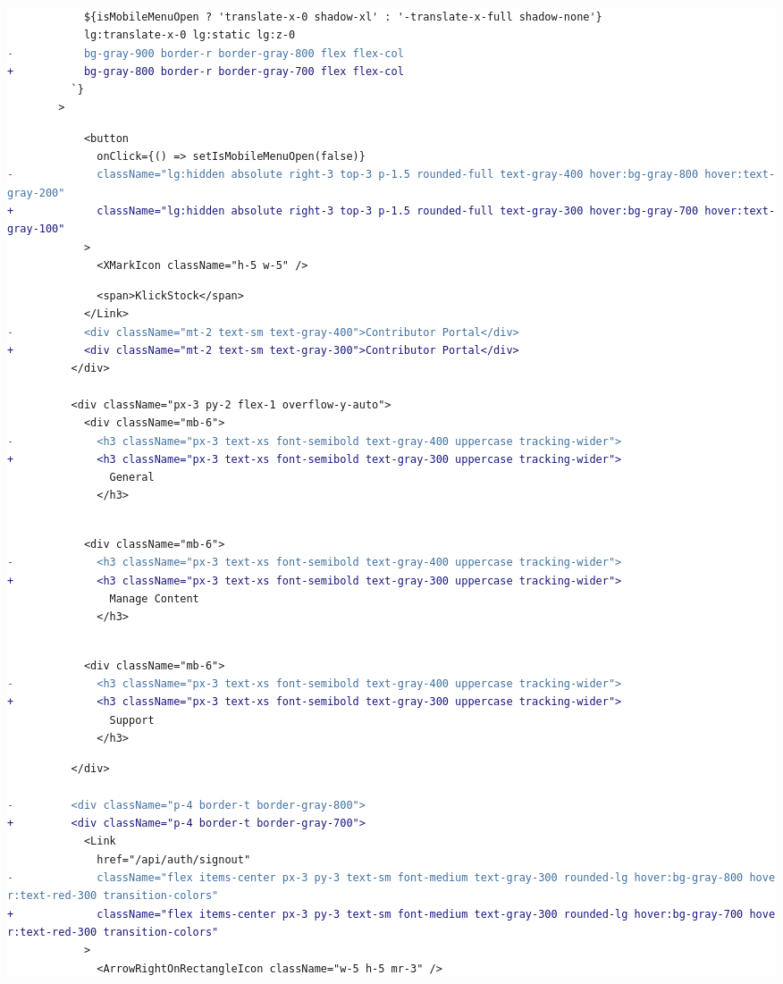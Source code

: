```diff
            ${isMobileMenuOpen ? 'translate-x-0 shadow-xl' : '-translate-x-full shadow-none'} 
            lg:translate-x-0 lg:static lg:z-0 
-           bg-gray-900 border-r border-gray-800 flex flex-col
+           bg-gray-800 border-r border-gray-700 flex flex-col
          `}
        >
```

```diff
            <button
              onClick={() => setIsMobileMenuOpen(false)}
-             className="lg:hidden absolute right-3 top-3 p-1.5 rounded-full text-gray-400 hover:bg-gray-800 hover:text-gray-200"
+             className="lg:hidden absolute right-3 top-3 p-1.5 rounded-full text-gray-300 hover:bg-gray-700 hover:text-gray-100"
            >
              <XMarkIcon className="h-5 w-5" />
```

```diff
              <span>KlickStock</span>
            </Link>
-           <div className="mt-2 text-sm text-gray-400">Contributor Portal</div>
+           <div className="mt-2 text-sm text-gray-300">Contributor Portal</div>
          </div>
  
          <div className="px-3 py-2 flex-1 overflow-y-auto">
            <div className="mb-6">
-             <h3 className="px-3 text-xs font-semibold text-gray-400 uppercase tracking-wider">
+             <h3 className="px-3 text-xs font-semibold text-gray-300 uppercase tracking-wider">
                General
              </h3>
```

```diff
  
            <div className="mb-6">
-             <h3 className="px-3 text-xs font-semibold text-gray-400 uppercase tracking-wider">
+             <h3 className="px-3 text-xs font-semibold text-gray-300 uppercase tracking-wider">
                Manage Content
              </h3>
```

```diff
  
            <div className="mb-6">
-             <h3 className="px-3 text-xs font-semibold text-gray-400 uppercase tracking-wider">
+             <h3 className="px-3 text-xs font-semibold text-gray-300 uppercase tracking-wider">
                Support
              </h3>
```

```diff
          </div>
  
-         <div className="p-4 border-t border-gray-800">
+         <div className="p-4 border-t border-gray-700">
            <Link 
              href="/api/auth/signout" 
-             className="flex items-center px-3 py-3 text-sm font-medium text-gray-300 rounded-lg hover:bg-gray-800 hover:text-red-300 transition-colors"
+             className="flex items-center px-3 py-3 text-sm font-medium text-gray-300 rounded-lg hover:bg-gray-700 hover:text-red-300 transition-colors"
            >
              <ArrowRightOnRectangleIcon className="w-5 h-5 mr-3" />
```
